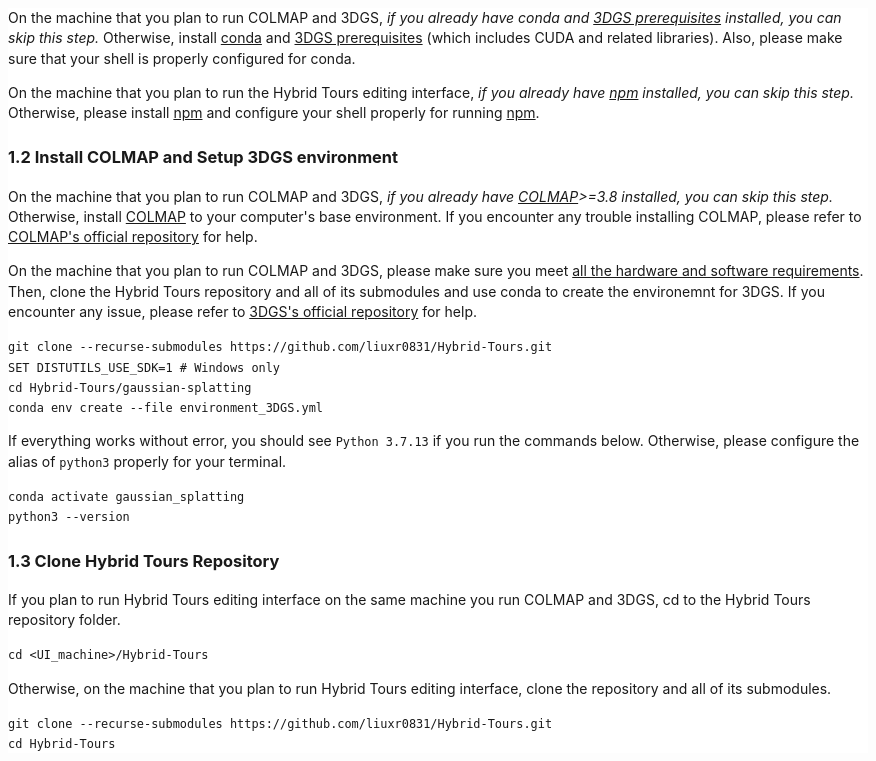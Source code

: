 On the machine that you plan to run COLMAP and 3DGS, *if you already have conda and [3DGS prerequisites](https://github.com/graphdeco-inria/gaussian-splatting?tab=readme-ov-file#optimizer) installed, you can skip this step.* Otherwise, install [conda](https://conda.io/projects/conda/en/latest/user-guide/install/index.html) and [3DGS prerequisites](https://github.com/graphdeco-inria/gaussian-splatting?tab=readme-ov-file#optimizer) (which includes CUDA and related libraries). Also, please make sure that your shell is properly configured for conda.

On the machine that you plan to run the Hybrid Tours editing interface, *if you already have [npm](https://docs.npmjs.com/downloading-and-installing-node-js-and-npm) installed, you can skip this step.* Otherwise, please install [npm](https://docs.npmjs.com/downloading-and-installing-node-js-and-npm) and configure your shell properly for running [npm](https://docs.npmjs.com/downloading-and-installing-node-js-and-npm).

### 1.2 Install COLMAP and Setup 3DGS environment

On the machine that you plan to run COLMAP and 3DGS, *if you already have [COLMAP](https://colmap.github.io/install.html#)>=3.8 installed, you can skip this step.* Otherwise, install [COLMAP](https://colmap.github.io/install.html#) to your computer's base environment. If you encounter any trouble installing COLMAP, please refer to [COLMAP's official repository](https://github.com/colmap/colmap/issues) for help. 

On the machine that you plan to run COLMAP and 3DGS, please make sure you meet [all the hardware and software requirements](https://github.com/graphdeco-inria/gaussian-splatting?tab=readme-ov-file#optimizer). Then, clone the Hybrid Tours repository and all of its submodules and use conda to create the environemnt for 3DGS. If you encounter any issue, please refer to [3DGS's official repository](https://github.com/graphdeco-inria/gaussian-splatting/issues) for help.

```shell
git clone --recurse-submodules https://github.com/liuxr0831/Hybrid-Tours.git
SET DISTUTILS_USE_SDK=1 # Windows only
cd Hybrid-Tours/gaussian-splatting
conda env create --file environment_3DGS.yml
```

If everything works without error, you should see ```Python 3.7.13``` if you run the commands below. Otherwise, please configure the alias of ```python3``` properly for your terminal.

```shell
conda activate gaussian_splatting
python3 --version
```

### 1.3 Clone Hybrid Tours Repository

If you plan to run Hybrid Tours editing interface on the same machine you run COLMAP and 3DGS, cd to the Hybrid Tours repository folder.

```shell
cd <UI_machine>/Hybrid-Tours
```

Otherwise, on the machine that you plan to run Hybrid Tours editing interface, clone the repository and all of its submodules.

```shell
git clone --recurse-submodules https://github.com/liuxr0831/Hybrid-Tours.git
cd Hybrid-Tours
```

